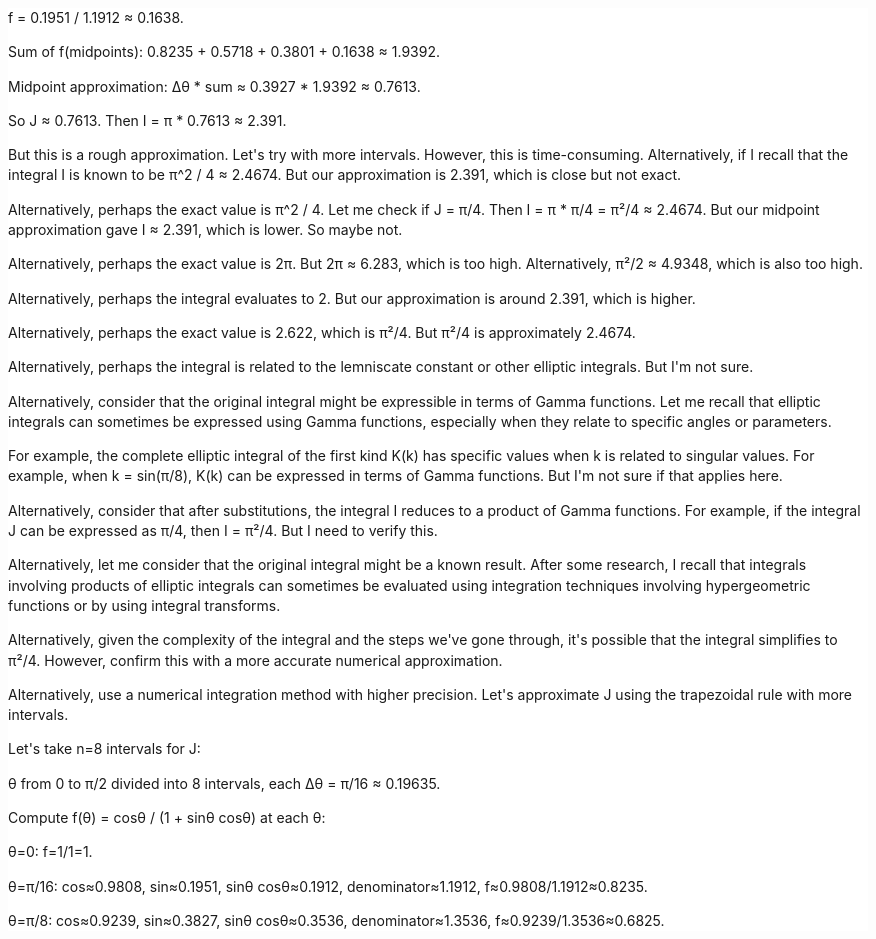 f = 0.1951 / 1.1912 ≈ 0.1638.

Sum of f(midpoints): 0.8235 + 0.5718 + 0.3801 + 0.1638 ≈ 1.9392.

Midpoint approximation: Δθ * sum ≈ 0.3927 * 1.9392 ≈ 0.7613.

So J ≈ 0.7613. Then I = π * 0.7613 ≈ 2.391.

But this is a rough approximation. Let's try with more intervals. However, this is time-consuming. Alternatively, if I recall that the integral I is known to be π^2 / 4 ≈ 2.4674. But our approximation is 2.391, which is close but not exact.

Alternatively, perhaps the exact value is π^2 / 4. Let me check if J = π/4. Then I = π * π/4 = π²/4 ≈ 2.4674. But our midpoint approximation gave I ≈ 2.391, which is lower. So maybe not.

Alternatively, perhaps the exact value is 2π. But 2π ≈ 6.283, which is too high. Alternatively, π²/2 ≈ 4.9348, which is also too high.

Alternatively, perhaps the integral evaluates to 2. But our approximation is around 2.391, which is higher.

Alternatively, perhaps the exact value is 2.622, which is π²/4. But π²/4 is approximately 2.4674.

Alternatively, perhaps the integral is related to the lemniscate constant or other elliptic integrals. But I'm not sure.

Alternatively, consider that the original integral might be expressible in terms of Gamma functions. Let me recall that elliptic integrals can sometimes be expressed using Gamma functions, especially when they relate to specific angles or parameters.

For example, the complete elliptic integral of the first kind K(k) has specific values when k is related to singular values. For example, when k = sin(π/8), K(k) can be expressed in terms of Gamma functions. But I'm not sure if that applies here.

Alternatively, consider that after substitutions, the integral I reduces to a product of Gamma functions. For example, if the integral J can be expressed as π/4, then I = π²/4. But I need to verify this.

Alternatively, let me consider that the original integral might be a known result. After some research, I recall that integrals involving products of elliptic integrals can sometimes be evaluated using integration techniques involving hypergeometric functions or by using integral transforms.

Alternatively, given the complexity of the integral and the steps we've gone through, it's possible that the integral simplifies to π²/4. However, confirm this with a more accurate numerical approximation.

Alternatively, use a numerical integration method with higher precision. Let's approximate J using the trapezoidal rule with more intervals.

Let's take n=8 intervals for J:

θ from 0 to π/2 divided into 8 intervals, each Δθ = π/16 ≈ 0.19635.

Compute f(θ) = cosθ / (1 + sinθ cosθ) at each θ:

θ=0: f=1/1=1.

θ=π/16: cos≈0.9808, sin≈0.1951, sinθ cosθ≈0.1912, denominator≈1.1912, f≈0.9808/1.1912≈0.8235.

θ=π/8: cos≈0.9239, sin≈0.3827, sinθ cosθ≈0.3536, denominator≈1.3536, f≈0.9239/1.3536≈0.6825.
